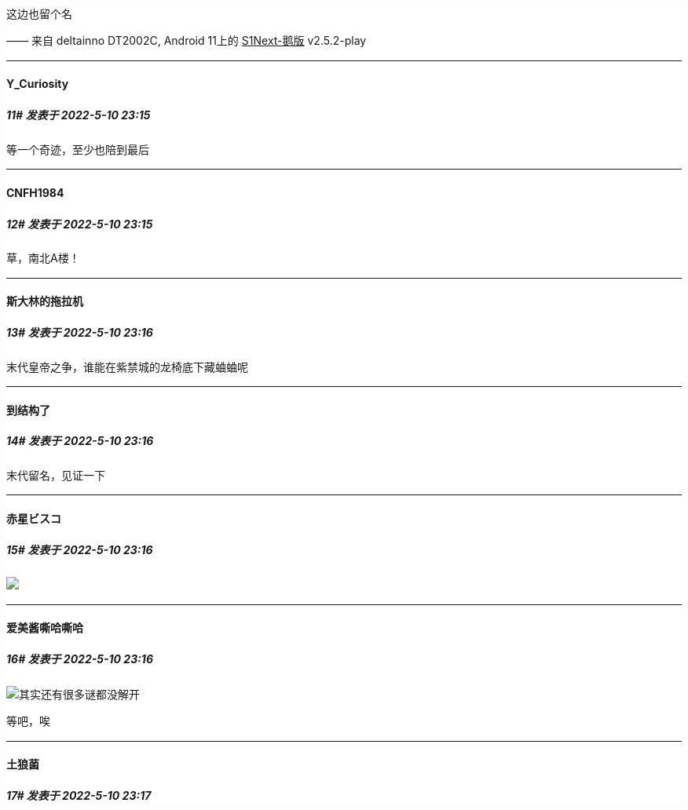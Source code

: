 这边也留个名

—— 来自 deltainno DT2002C, Android 11上的 [S1Next-鹅版](https://github.com/ykrank/S1-Next/releases) v2.5.2-play

*****

####  Y_Curiosity  
##### 11#       发表于 2022-5-10 23:15

等一个奇迹，至少也陪到最后

*****

####  CNFH1984  
##### 12#       发表于 2022-5-10 23:15

草，南北A楼！

*****

####  斯大林的拖拉机  
##### 13#       发表于 2022-5-10 23:16

末代皇帝之争，谁能在紫禁城的龙椅底下藏蛐蛐呢

*****

####  到结构了  
##### 14#       发表于 2022-5-10 23:16

末代留名，见证一下

*****

####  赤星ビスコ  
##### 15#       发表于 2022-5-10 23:16

<img src="https://static.saraba1st.com/image/smiley/face2017/075.png" referrerpolicy="no-referrer">

*****

####  爱美酱嘶哈嘶哈  
##### 16#       发表于 2022-5-10 23:16

<img src="https://static.saraba1st.com/image/smiley/face2017/043.png" referrerpolicy="no-referrer">其实还有很多谜都没解开

等吧，唉

*****

####  土狼菌  
##### 17#       发表于 2022-5-10 23:17
